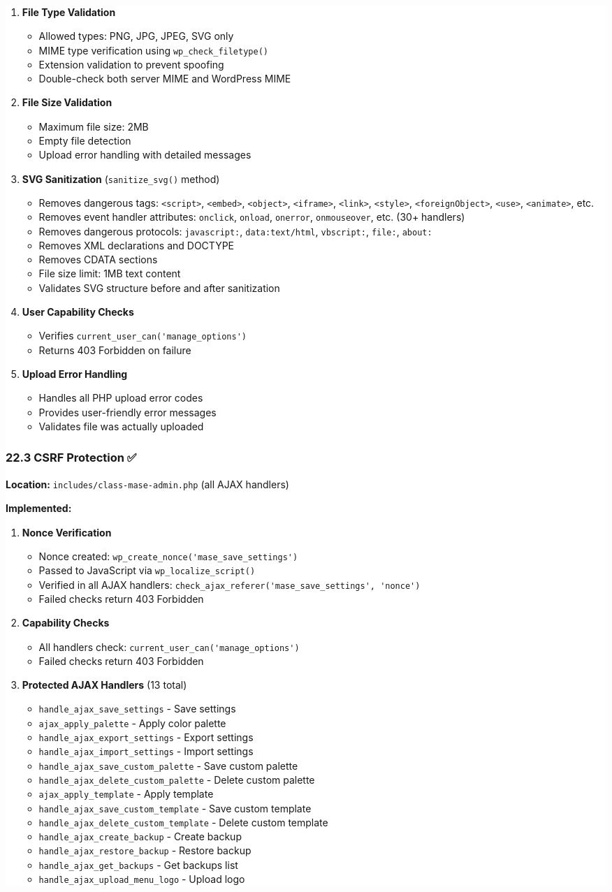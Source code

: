 1. **File Type Validation**
   - Allowed types: PNG, JPG, JPEG, SVG only
   - MIME type verification using `wp_check_filetype()`
   - Extension validation to prevent spoofing
   - Double-check both server MIME and WordPress MIME

2. **File Size Validation**
   - Maximum file size: 2MB
   - Empty file detection
   - Upload error handling with detailed messages

3. **SVG Sanitization** (`sanitize_svg()` method)
   - Removes dangerous tags: `<script>`, `<embed>`, `<object>`, `<iframe>`, `<link>`, `<style>`, `<foreignObject>`, `<use>`, `<animate>`, etc.
   - Removes event handler attributes: `onclick`, `onload`, `onerror`, `onmouseover`, etc. (30+ handlers)
   - Removes dangerous protocols: `javascript:`, `data:text/html`, `vbscript:`, `file:`, `about:`
   - Removes XML declarations and DOCTYPE
   - Removes CDATA sections
   - File size limit: 1MB text content
   - Validates SVG structure before and after sanitization

4. **User Capability Checks**
   - Verifies `current_user_can('manage_options')`
   - Returns 403 Forbidden on failure

5. **Upload Error Handling**
   - Handles all PHP upload error codes
   - Provides user-friendly error messages
   - Validates file was actually uploaded

### 22.3 CSRF Protection ✅

**Location:** `includes/class-mase-admin.php` (all AJAX handlers)

**Implemented:**

1. **Nonce Verification**
   - Nonce created: `wp_create_nonce('mase_save_settings')`
   - Passed to JavaScript via `wp_localize_script()`
   - Verified in all AJAX handlers: `check_ajax_referer('mase_save_settings', 'nonce')`
   - Failed checks return 403 Forbidden

2. **Capability Checks**
   - All handlers check: `current_user_can('manage_options')`
   - Failed checks return 403 Forbidden

3. **Protected AJAX Handlers** (13 total)
   - `handle_ajax_save_settings` - Save settings
   - `ajax_apply_palette` - Apply color palette
   - `handle_ajax_export_settings` - Export settings
   - `handle_ajax_import_settings` - Import settings
   - `handle_ajax_save_custom_palette` - Save custom palette
   - `handle_ajax_delete_custom_palette` - Delete custom palette
   - `ajax_apply_template` - Apply template
   - `handle_ajax_save_custom_template` - Save custom template
   - `handle_ajax_delete_custom_template` - Delete custom template
   - `handle_ajax_create_backup` - Create backup
   - `handle_ajax_restore_backup` - Restore backup
   - `handle_ajax_get_backups` - Get backups list
   - `handle_ajax_upload_menu_logo` - Upload logo
